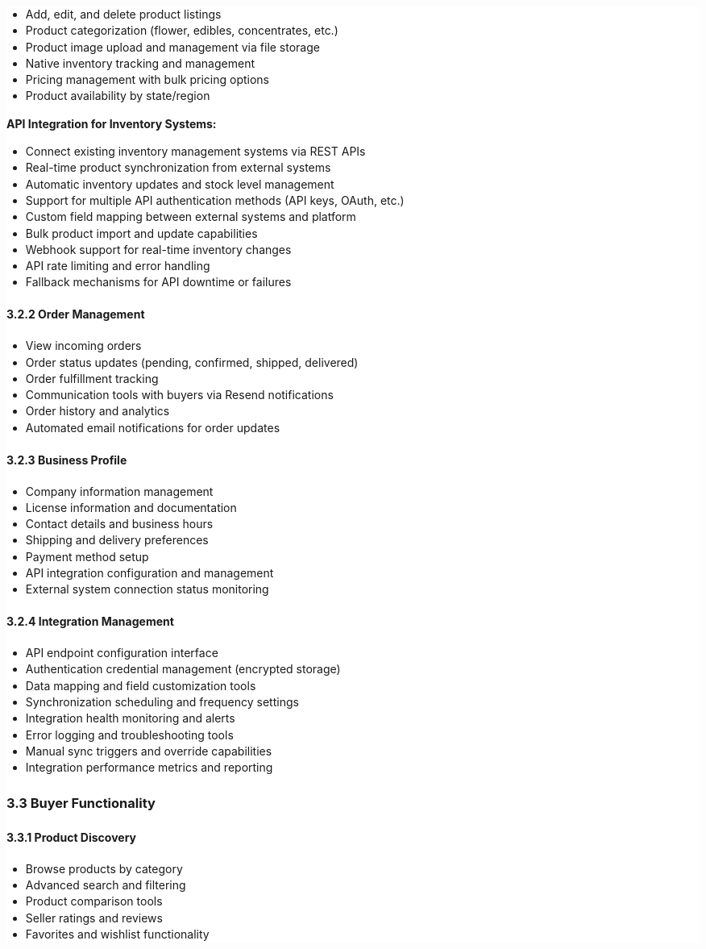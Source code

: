 - Add, edit, and delete product listings
- Product categorization (flower, edibles, concentrates, etc.)
- Product image upload and management via file storage
- Native inventory tracking and management
- Pricing management with bulk pricing options
- Product availability by state/region

**API Integration for Inventory Systems:**

- Connect existing inventory management systems via REST APIs
- Real-time product synchronization from external systems
- Automatic inventory updates and stock level management
- Support for multiple API authentication methods (API keys, OAuth, etc.)
- Custom field mapping between external systems and platform
- Bulk product import and update capabilities
- Webhook support for real-time inventory changes
- API rate limiting and error handling
- Fallback mechanisms for API downtime or failures

#### 3.2.2 Order Management

- View incoming orders
- Order status updates (pending, confirmed, shipped, delivered)
- Order fulfillment tracking
- Communication tools with buyers via Resend notifications
- Order history and analytics
- Automated email notifications for order updates

#### 3.2.3 Business Profile

- Company information management
- License information and documentation
- Contact details and business hours
- Shipping and delivery preferences
- Payment method setup
- API integration configuration and management
- External system connection status monitoring

#### 3.2.4 Integration Management

- API endpoint configuration interface
- Authentication credential management (encrypted storage)
- Data mapping and field customization tools
- Synchronization scheduling and frequency settings
- Integration health monitoring and alerts
- Error logging and troubleshooting tools
- Manual sync triggers and override capabilities
- Integration performance metrics and reporting

### 3.3 Buyer Functionality

#### 3.3.1 Product Discovery

- Browse products by category
- Advanced search and filtering
- Product comparison tools
- Seller ratings and reviews
- Favorites and wishlist functionality
